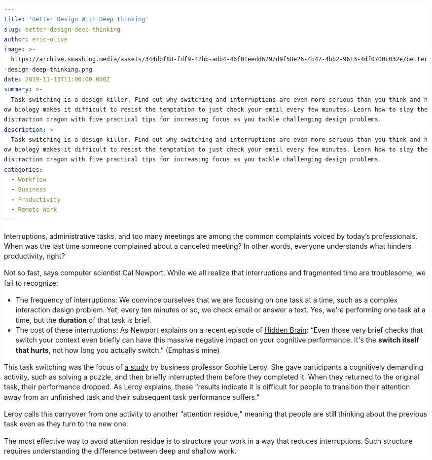 ```yaml
---
title: 'Better Design With Deep Thinking'
slug: better-design-deep-thinking
author: eric-olive
image: >-
  https://archive.smashing.media/assets/344dbf88-fdf9-42bb-adb4-46f01eedd629/d9f58e26-4b47-4bb2-9613-4df0700c032e/better-design-deep-thinking.png
date: 2019-11-13T11:00:00.000Z
summary: >-
  Task switching is a design killer. Find out why switching and interruptions are even more serious than you think and how biology makes it difficult to resist the temptation to just check your email every few minutes. Learn how to slay the distraction dragon with five practical tips for increasing focus as you tackle challenging design problems.
description: >-
  Task switching is a design killer. Find out why switching and interruptions are even more serious than you think and how biology makes it difficult to resist the temptation to just check your email every few minutes. Learn how to slay the distraction dragon with five practical tips for increasing focus as you tackle challenging design problems.
categories:
  - Workflow
  - Business
  - Productivity
  - Remote Work
---
```

Interruptions, administrative tasks, and too many meetings are among the common complaints voiced by today’s professionals. When was the last time someone complained about a canceled meeting? In other words, everyone understands what hinders productivity, right?

Not so fast, says computer scientist Cal Newport. While we all realize that interruptions and fragmented time are troublesome, we fail to recognize: 

- The frequency of interruptions: We convince ourselves that we are focusing on one task at a time, such as a complex interaction design problem. Yet, every ten minutes or so, we check email or answer a text. Yes, we’re performing one task at a time, but the **duration** of that task is brief.
- The cost of these interruptions: As Newport explains on a recent episode of [Hidden Brain](https://www.npr.org/templates/transcript/transcript.php?storyId=754336716): “Even those very brief checks that switch your context even briefly can have this massive negative impact on your cognitive performance. It's the **switch itself that hurts**, not how long you actually switch.” (Emphasis mine)

This task switching was the focus of [a study](https://ideas.repec.org/a/eee/jobhdp/v109y2009i2p168-181.html) by business professor Sophie Leroy. She gave participants a cognitively demanding activity, such as solving a puzzle, and then briefly interrupted them before they completed it. When they returned to the original task, their performance dropped. As Leroy explains, these “results indicate it is difficult for people to transition their attention away from an unfinished task and their subsequent task performance suffers.”

Leroy calls this carryover from one activity to another “attention residue,” meaning that people are still thinking about the previous task even as they turn to the new one.

The most effective way to avoid attention residue is to structure your work in a way that reduces interruptions. Such structure requires understanding the difference between deep and shallow work.
